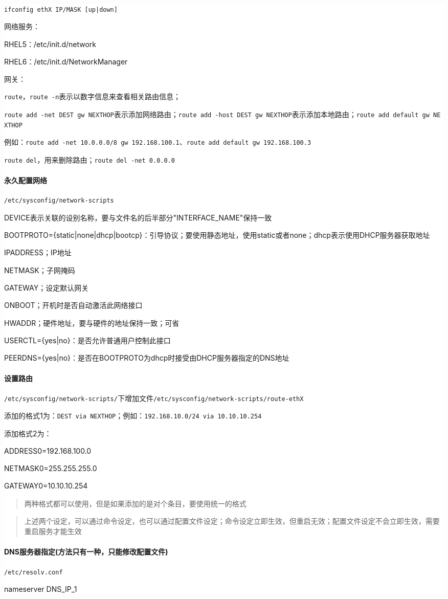 `ifconfig ethX IP/MASK [up|down]`

网络服务：

RHEL5：/etc/init.d/network 

RHEL6：/etc/init.d/NetworkManager

网关：

`route`，`route -n`表示以数字信息来查看相关路由信息；

`route add -net DEST gw NEXTHOP`表示添加网络路由；`route add -host DEST gw NEXTHOP`表示添加本地路由；`route add default gw NEXTHOP`

例如：`route add -net 10.0.0.0/8 gw 192.168.100.1`、`route add default gw 192.168.100.3`

`route del`，用来删除路由；`route del -net 0.0.0.0`

#### 永久配置网络

`/etc/sysconfig/network-scripts`

DEVICE表示关联的设别名称，要与文件名的后半部分"INTERFACE_NAME"保持一致

BOOTPROTO={static|none|dhcp|bootcp}：引导协议；要使用静态地址，使用static或者none；dhcp表示使用DHCP服务器获取地址

IPADDRESS；IP地址

NETMASK；子网掩码

GATEWAY；设定默认网关

ONBOOT；开机时是否自动激活此网络接口

HWADDR；硬件地址，要与硬件的地址保持一致；可省

USERCTL={yes|no}：是否允许普通用户控制此接口

PEERDNS={yes|no}：是否在BOOTPROTO为dhcp时接受由DHCP服务器指定的DNS地址

#### 设置路由

`/etc/sysconfig/network-scripts/`下增加文件`/etc/sysconfig/network-scripts/route-ethX`

添加的格式1为：`DEST via NEXTHOP`；例如：`192.168.10.0/24 via 10.10.10.254`

添加格式2为：

ADDRESS0=192.168.100.0

NETMASK0=255.255.255.0

GATEWAY0=10.10.10.254

>两种格式都可以使用，但是如果添加的是对个条目，要使用统一的格式

>上述两个设定，可以通过命令设定，也可以通过配置文件设定；命令设定立即生效，但重启无效；配置文件设定不会立即生效，需要重启服务才能生效

#### DNS服务器指定(方法只有一种，只能修改配置文件)

`/etc/resolv.conf`

nameserver DNS_IP_1

